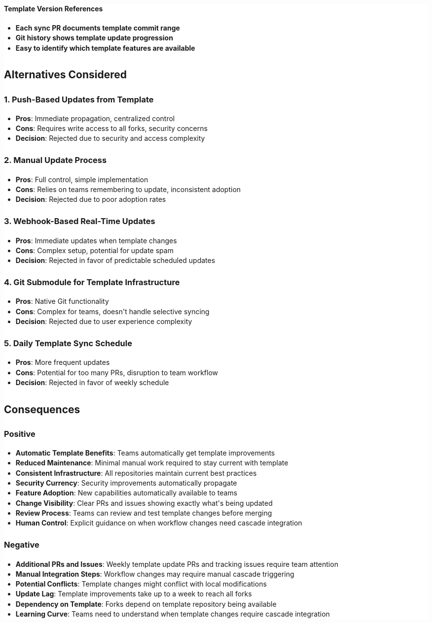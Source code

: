 #### Template Version References
- **Each sync PR documents template commit range**
- **Git history shows template update progression**
- **Easy to identify which template features are available**

## Alternatives Considered

### 1. **Push-Based Updates from Template**
- **Pros**: Immediate propagation, centralized control
- **Cons**: Requires write access to all forks, security concerns
- **Decision**: Rejected due to security and access complexity

### 2. **Manual Update Process**
- **Pros**: Full control, simple implementation
- **Cons**: Relies on teams remembering to update, inconsistent adoption
- **Decision**: Rejected due to poor adoption rates

### 3. **Webhook-Based Real-Time Updates**
- **Pros**: Immediate updates when template changes
- **Cons**: Complex setup, potential for update spam
- **Decision**: Rejected in favor of predictable scheduled updates

### 4. **Git Submodule for Template Infrastructure**
- **Pros**: Native Git functionality
- **Cons**: Complex for teams, doesn't handle selective syncing
- **Decision**: Rejected due to user experience complexity

### 5. **Daily Template Sync Schedule**
- **Pros**: More frequent updates
- **Cons**: Potential for too many PRs, disruption to team workflow
- **Decision**: Rejected in favor of weekly schedule

## Consequences

### Positive
- **Automatic Template Benefits**: Teams automatically get template improvements
- **Reduced Maintenance**: Minimal manual work required to stay current with template
- **Consistent Infrastructure**: All repositories maintain current best practices
- **Security Currency**: Security improvements automatically propagate
- **Feature Adoption**: New capabilities automatically available to teams
- **Change Visibility**: Clear PRs and issues showing exactly what's being updated
- **Review Process**: Teams can review and test template changes before merging
- **Human Control**: Explicit guidance on when workflow changes need cascade integration

### Negative
- **Additional PRs and Issues**: Weekly template update PRs and tracking issues require team attention
- **Manual Integration Steps**: Workflow changes may require manual cascade triggering
- **Potential Conflicts**: Template changes might conflict with local modifications
- **Update Lag**: Template improvements take up to a week to reach all forks
- **Dependency on Template**: Forks depend on template repository being available
- **Learning Curve**: Teams need to understand when template changes require cascade integration
